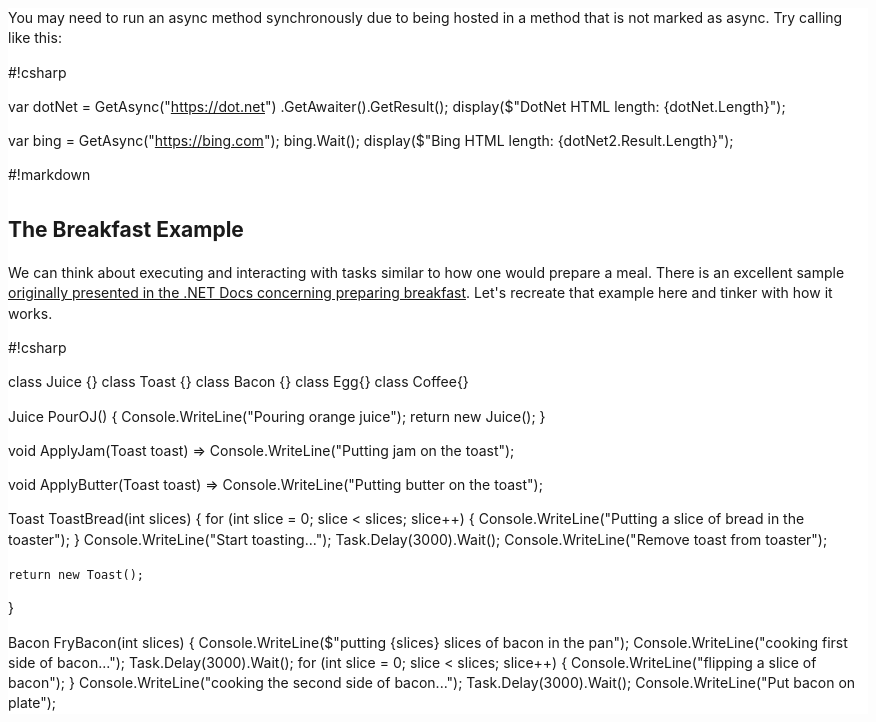 You may need to run an async method synchronously due to being hosted in a method that is not marked as async.  Try calling like this:

#!csharp

var dotNet = GetAsync("https://dot.net")
	.GetAwaiter().GetResult();
display($"DotNet HTML length: {dotNet.Length}");

var bing = GetAsync("https://bing.com");
bing.Wait();
display($"Bing HTML length: {dotNet2.Result.Length}");

#!markdown

## The Breakfast Example

We can think about executing and interacting with tasks similar to how one would prepare a meal.  There is an excellent sample [originally presented in the .NET Docs concerning preparing breakfast](https://docs.microsoft.com/dotnet/csharp/programming-guide/concepts/async/).  Let's recreate that example here and tinker with how it works.

#!csharp

class Juice {}
class Toast {}
class Bacon {}
class Egg{}
class Coffee{}

Juice PourOJ()
{
	Console.WriteLine("Pouring orange juice");
	return new Juice();
}

void ApplyJam(Toast toast) => 
	Console.WriteLine("Putting jam on the toast");

void ApplyButter(Toast toast) => 
	Console.WriteLine("Putting butter on the toast");

Toast ToastBread(int slices)
{
	for (int slice = 0; slice < slices; slice++)
	{
			Console.WriteLine("Putting a slice of bread in the toaster");
	}
	Console.WriteLine("Start toasting...");
	Task.Delay(3000).Wait();
	Console.WriteLine("Remove toast from toaster");

	return new Toast();
}

Bacon FryBacon(int slices)
{
	Console.WriteLine($"putting {slices} slices of bacon in the pan");
	Console.WriteLine("cooking first side of bacon...");
	Task.Delay(3000).Wait();
	for (int slice = 0; slice < slices; slice++)
	{
			Console.WriteLine("flipping a slice of bacon");
	}
	Console.WriteLine("cooking the second side of bacon...");
	Task.Delay(3000).Wait();
	Console.WriteLine("Put bacon on plate");
